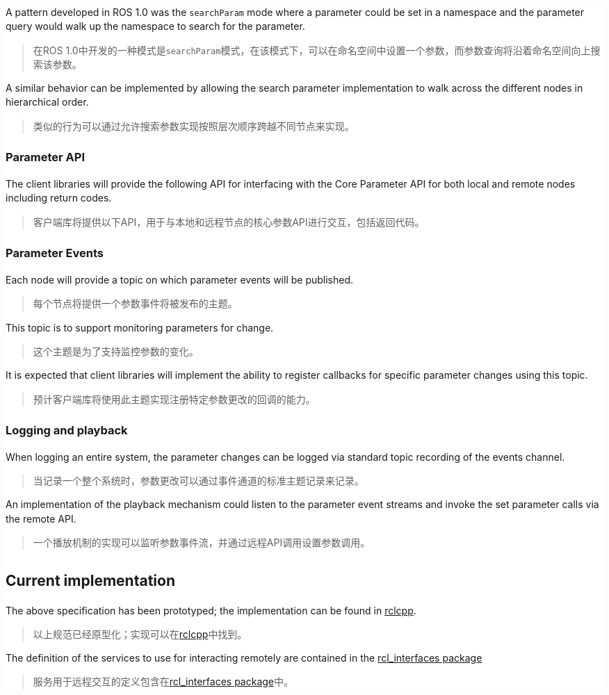 
A pattern developed in ROS 1.0 was the `searchParam` mode where a parameter could be set in a namespace and the parameter query would walk up the namespace to search for the parameter.

> 在ROS 1.0中开发的一种模式是`searchParam`模式，在该模式下，可以在命名空间中设置一个参数，而参数查询将沿着命名空间向上搜索该参数。

A similar behavior can be implemented by allowing the search parameter implementation to walk across the different nodes in hierarchical order.

> 类似的行为可以通过允许搜索参数实现按照层次顺序跨越不同节点来实现。

### Parameter API


The client libraries will provide the following API for interfacing with the Core Parameter API for both local and remote nodes including return codes.

> 客户端库将提供以下API，用于与本地和远程节点的核心参数API进行交互，包括返回代码。

### Parameter Events


Each node will provide a topic on which parameter events will be published.

> 每个节点将提供一个参数事件将被发布的主题。

This topic is to support monitoring parameters for change.

> 这个主题是为了支持监控参数的变化。

It is expected that client libraries will implement the ability to register callbacks for specific parameter changes using this topic.

> 预计客户端库将使用此主题实现注册特定参数更改的回调的能力。

### Logging and playback


When logging an entire system, the parameter changes can be logged via standard topic recording of the events channel.

> 当记录一个整个系统时，参数更改可以通过事件通道的标准主题记录来记录。

An implementation of the playback mechanism could listen to the parameter event streams and invoke the set parameter calls via the remote API.

> 一个播放机制的实现可以监听参数事件流，并通过远程API调用设置参数调用。

## Current implementation


The above specification has been prototyped; the implementation can be found in [rclcpp](https://github.com/ros2/rclcpp).

> 以上规范已经原型化；实现可以在[rclcpp](https://github.com/ros2/rclcpp)中找到。

The definition of the services to use for interacting remotely are contained in the [rcl_interfaces package](https://github.com/ros2/rcl_interfaces)

> 服务用于远程交互的定义包含在[rcl_interfaces package](https://github.com/ros2/rcl_interfaces)中。
